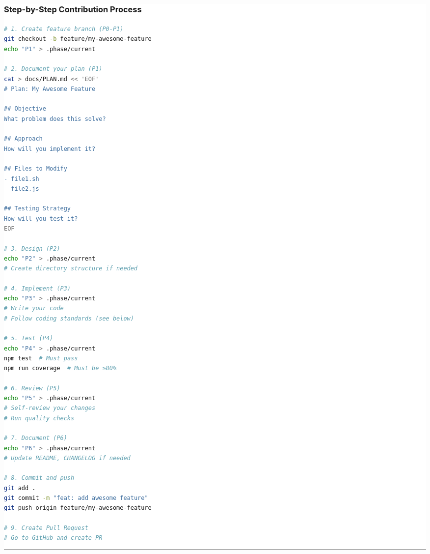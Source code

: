 ### Step-by-Step Contribution Process

```bash
# 1. Create feature branch (P0-P1)
git checkout -b feature/my-awesome-feature
echo "P1" > .phase/current

# 2. Document your plan (P1)
cat > docs/PLAN.md << 'EOF'
# Plan: My Awesome Feature

## Objective
What problem does this solve?

## Approach
How will you implement it?

## Files to Modify
- file1.sh
- file2.js

## Testing Strategy
How will you test it?
EOF

# 3. Design (P2)
echo "P2" > .phase/current
# Create directory structure if needed

# 4. Implement (P3)
echo "P3" > .phase/current
# Write your code
# Follow coding standards (see below)

# 5. Test (P4)
echo "P4" > .phase/current
npm test  # Must pass
npm run coverage  # Must be ≥80%

# 6. Review (P5)
echo "P5" > .phase/current
# Self-review your changes
# Run quality checks

# 7. Document (P6)
echo "P6" > .phase/current
# Update README, CHANGELOG if needed

# 8. Commit and push
git add .
git commit -m "feat: add awesome feature"
git push origin feature/my-awesome-feature

# 9. Create Pull Request
# Go to GitHub and create PR
```

---